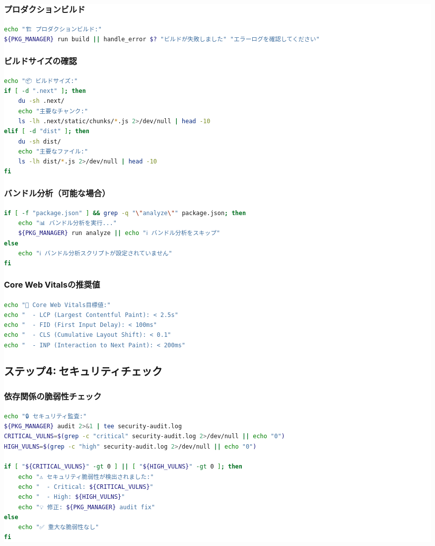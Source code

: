 ### プロダクションビルド
```bash
echo "🏗️ プロダクションビルド:"
${PKG_MANAGER} run build || handle_error $? "ビルドが失敗しました" "エラーログを確認してください"
```

### ビルドサイズの確認
```bash
echo "📦 ビルドサイズ:"
if [ -d ".next" ]; then
    du -sh .next/
    echo "主要なチャンク:"
    ls -lh .next/static/chunks/*.js 2>/dev/null | head -10
elif [ -d "dist" ]; then
    du -sh dist/
    echo "主要なファイル:"
    ls -lh dist/*.js 2>/dev/null | head -10
fi
```

### バンドル分析（可能な場合）
```bash
if [ -f "package.json" ] && grep -q "\"analyze\"" package.json; then
    echo "📊 バンドル分析を実行..."
    ${PKG_MANAGER} run analyze || echo "ℹ️ バンドル分析をスキップ"
else
    echo "ℹ️ バンドル分析スクリプトが設定されていません"
fi
```

### Core Web Vitalsの推奨値
```bash
echo "🎯 Core Web Vitals目標値:"
echo "  - LCP (Largest Contentful Paint): < 2.5s"
echo "  - FID (First Input Delay): < 100ms"  
echo "  - CLS (Cumulative Layout Shift): < 0.1"
echo "  - INP (Interaction to Next Paint): < 200ms"
```

## ステップ4: セキュリティチェック

### 依存関係の脆弱性チェック
```bash
echo "🔒 セキュリティ監査:"
${PKG_MANAGER} audit 2>&1 | tee security-audit.log
CRITICAL_VULNS=$(grep -c "critical" security-audit.log 2>/dev/null || echo "0")
HIGH_VULNS=$(grep -c "high" security-audit.log 2>/dev/null || echo "0")

if [ "${CRITICAL_VULNS}" -gt 0 ] || [ "${HIGH_VULNS}" -gt 0 ]; then
    echo "⚠️ セキュリティ脆弱性が検出されました:"
    echo "  - Critical: ${CRITICAL_VULNS}"
    echo "  - High: ${HIGH_VULNS}"
    echo "💡 修正: ${PKG_MANAGER} audit fix"
else
    echo "✅ 重大な脆弱性なし"
fi
```
